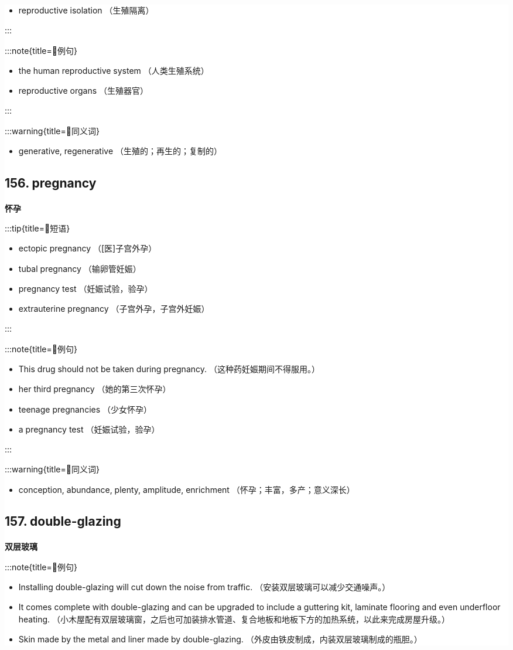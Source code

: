 - reproductive isolation （生殖隔离）

:::

:::note{title=🎤例句}

- the human reproductive system （人类生殖系统）

- reproductive organs （生殖器官）

:::

:::warning{title=🤔同义词}

- generative, regenerative （生殖的；再生的；复制的）


## 156. pregnancy

**怀孕**

:::tip{title=🤩短语}

- ectopic pregnancy （[医]子宫外孕）

- tubal pregnancy （输卵管妊娠）

- pregnancy test （妊娠试验，验孕）

- extrauterine pregnancy （子宫外孕，子宫外妊娠）

:::

:::note{title=🎤例句}

- This drug should not be taken during pregnancy. （这种药妊娠期间不得服用。）

- her third pregnancy （她的第三次怀孕）

- teenage pregnancies （少女怀孕）

- a pregnancy test （妊娠试验，验孕）

:::

:::warning{title=🤔同义词}

- conception, abundance, plenty, amplitude, enrichment （怀孕；丰富，多产；意义深长）


## 157. double-glazing

**双层玻璃**

:::note{title=🎤例句}

- Installing double-glazing will cut down the noise from traffic. （安装双层玻璃可以减少交通噪声。）

- It comes complete with double-glazing and can be upgraded to include a guttering kit, laminate flooring and even underfloor heating. （小木屋配有双层玻璃窗，之后也可加装排水管道、复合地板和地板下方的加热系统，以此来完成房屋升级。）

- Skin made by the metal and liner made by double-glazing. （外皮由铁皮制成，内装双层玻璃制成的瓶胆。）

